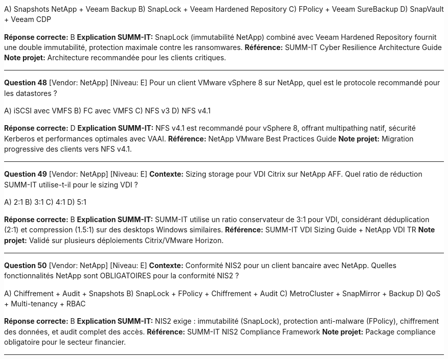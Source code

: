 A) Snapshots NetApp + Veeam Backup
B) SnapLock + Veeam Hardened Repository
C) FPolicy + Veeam SureBackup
D) SnapVault + Veeam CDP

**Réponse correcte:** B
**Explication SUMM-IT:** SnapLock (immutabilité NetApp) combiné avec Veeam Hardened Repository fournit une double immutabilité, protection maximale contre les ransomwares.
**Référence:** SUMM-IT Cyber Resilience Architecture Guide
**Note projet:** Architecture recommandée pour les clients critiques.

---

**Question 48** [Vendor: NetApp] [Niveau: E]
Pour un client VMware vSphere 8 sur NetApp, quel est le protocole recommandé pour les datastores ?

A) iSCSI avec VMFS
B) FC avec VMFS
C) NFS v3
D) NFS v4.1

**Réponse correcte:** D
**Explication SUMM-IT:** NFS v4.1 est recommandé pour vSphere 8, offrant multipathing natif, sécurité Kerberos et performances optimales avec VAAI.
**Référence:** NetApp VMware Best Practices Guide
**Note projet:** Migration progressive des clients vers NFS v4.1.

---

**Question 49** [Vendor: NetApp] [Niveau: E]
**Contexte:** Sizing storage pour VDI Citrix sur NetApp AFF.
Quel ratio de réduction SUMM-IT utilise-t-il pour le sizing VDI ?

A) 2:1
B) 3:1
C) 4:1
D) 5:1

**Réponse correcte:** B
**Explication SUMM-IT:** SUMM-IT utilise un ratio conservateur de 3:1 pour VDI, considérant déduplication (2:1) et compression (1.5:1) sur des desktops Windows similaires.
**Référence:** SUMM-IT VDI Sizing Guide + NetApp VDI TR
**Note projet:** Validé sur plusieurs déploiements Citrix/VMware Horizon.

---

**Question 50** [Vendor: NetApp] [Niveau: E]
**Contexte:** Conformité NIS2 pour un client bancaire avec NetApp.
Quelles fonctionnalités NetApp sont OBLIGATOIRES pour la conformité NIS2 ?

A) Chiffrement + Audit + Snapshots
B) SnapLock + FPolicy + Chiffrement + Audit
C) MetroCluster + SnapMirror + Backup
D) QoS + Multi-tenancy + RBAC

**Réponse correcte:** B
**Explication SUMM-IT:** NIS2 exige : immutabilité (SnapLock), protection anti-malware (FPolicy), chiffrement des données, et audit complet des accès.
**Référence:** SUMM-IT NIS2 Compliance Framework
**Note projet:** Package compliance obligatoire pour le secteur financier.

---